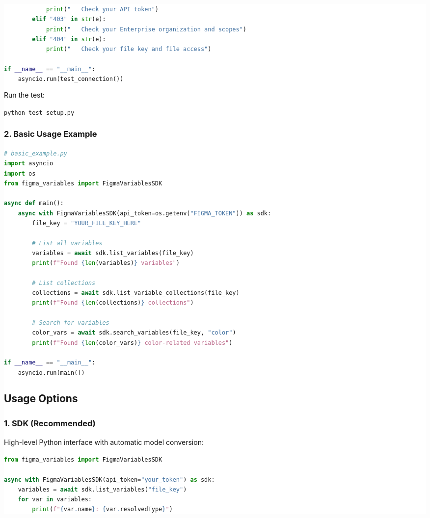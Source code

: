 ```python
            print("   Check your API token")
        elif "403" in str(e):
            print("   Check your Enterprise organization and scopes")
        elif "404" in str(e):
            print("   Check your file key and file access")

if __name__ == "__main__":
    asyncio.run(test_connection())
```

Run the test:

```bash
python test_setup.py
```

### 2. Basic Usage Example

```python
# basic_example.py
import asyncio
import os
from figma_variables import FigmaVariablesSDK

async def main():
    async with FigmaVariablesSDK(api_token=os.getenv("FIGMA_TOKEN")) as sdk:
        file_key = "YOUR_FILE_KEY_HERE"
        
        # List all variables
        variables = await sdk.list_variables(file_key)
        print(f"Found {len(variables)} variables")
        
        # List collections
        collections = await sdk.list_variable_collections(file_key)
        print(f"Found {len(collections)} collections")
        
        # Search for variables
        color_vars = await sdk.search_variables(file_key, "color")
        print(f"Found {len(color_vars)} color-related variables")

if __name__ == "__main__":
    asyncio.run(main())
```

## Usage Options

### 1. SDK (Recommended)

High-level Python interface with automatic model conversion:

```python
from figma_variables import FigmaVariablesSDK

async with FigmaVariablesSDK(api_token="your_token") as sdk:
    variables = await sdk.list_variables("file_key")
    for var in variables:
        print(f"{var.name}: {var.resolvedType}")
```

